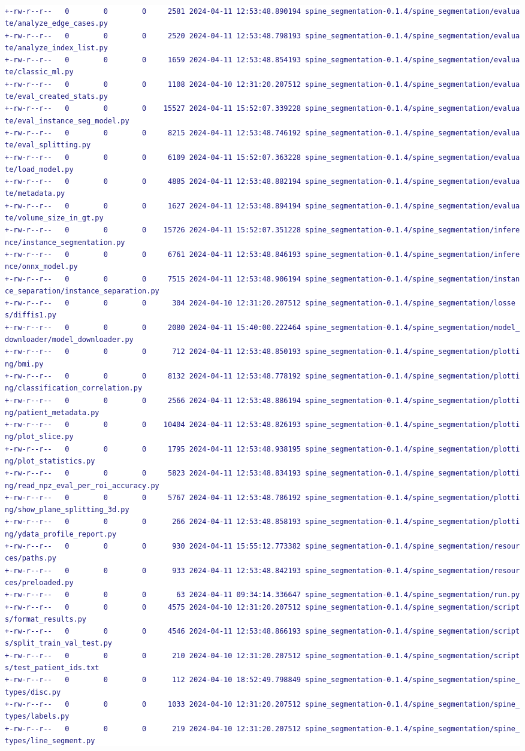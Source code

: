 ```diff
+-rw-r--r--   0        0        0     2581 2024-04-11 12:53:48.890194 spine_segmentation-0.1.4/spine_segmentation/evaluate/analyze_edge_cases.py
+-rw-r--r--   0        0        0     2520 2024-04-11 12:53:48.798193 spine_segmentation-0.1.4/spine_segmentation/evaluate/analyze_index_list.py
+-rw-r--r--   0        0        0     1659 2024-04-11 12:53:48.854193 spine_segmentation-0.1.4/spine_segmentation/evaluate/classic_ml.py
+-rw-r--r--   0        0        0     1108 2024-04-10 12:31:20.207512 spine_segmentation-0.1.4/spine_segmentation/evaluate/eval_created_stats.py
+-rw-r--r--   0        0        0    15527 2024-04-11 15:52:07.339228 spine_segmentation-0.1.4/spine_segmentation/evaluate/eval_instance_seg_model.py
+-rw-r--r--   0        0        0     8215 2024-04-11 12:53:48.746192 spine_segmentation-0.1.4/spine_segmentation/evaluate/eval_splitting.py
+-rw-r--r--   0        0        0     6109 2024-04-11 15:52:07.363228 spine_segmentation-0.1.4/spine_segmentation/evaluate/load_model.py
+-rw-r--r--   0        0        0     4885 2024-04-11 12:53:48.882194 spine_segmentation-0.1.4/spine_segmentation/evaluate/metadata.py
+-rw-r--r--   0        0        0     1627 2024-04-11 12:53:48.894194 spine_segmentation-0.1.4/spine_segmentation/evaluate/volume_size_in_gt.py
+-rw-r--r--   0        0        0    15726 2024-04-11 15:52:07.351228 spine_segmentation-0.1.4/spine_segmentation/inference/instance_segmentation.py
+-rw-r--r--   0        0        0     6761 2024-04-11 12:53:48.846193 spine_segmentation-0.1.4/spine_segmentation/inference/onnx_model.py
+-rw-r--r--   0        0        0     7515 2024-04-11 12:53:48.906194 spine_segmentation-0.1.4/spine_segmentation/instance_separation/instance_separation.py
+-rw-r--r--   0        0        0      304 2024-04-10 12:31:20.207512 spine_segmentation-0.1.4/spine_segmentation/losses/diffis1.py
+-rw-r--r--   0        0        0     2080 2024-04-11 15:40:00.222464 spine_segmentation-0.1.4/spine_segmentation/model_downloader/model_downloader.py
+-rw-r--r--   0        0        0      712 2024-04-11 12:53:48.850193 spine_segmentation-0.1.4/spine_segmentation/plotting/bmi.py
+-rw-r--r--   0        0        0     8132 2024-04-11 12:53:48.778192 spine_segmentation-0.1.4/spine_segmentation/plotting/classification_correlation.py
+-rw-r--r--   0        0        0     2566 2024-04-11 12:53:48.886194 spine_segmentation-0.1.4/spine_segmentation/plotting/patient_metadata.py
+-rw-r--r--   0        0        0    10404 2024-04-11 12:53:48.826193 spine_segmentation-0.1.4/spine_segmentation/plotting/plot_slice.py
+-rw-r--r--   0        0        0     1795 2024-04-11 12:53:48.938195 spine_segmentation-0.1.4/spine_segmentation/plotting/plot_statistics.py
+-rw-r--r--   0        0        0     5823 2024-04-11 12:53:48.834193 spine_segmentation-0.1.4/spine_segmentation/plotting/read_npz_eval_per_roi_accuracy.py
+-rw-r--r--   0        0        0     5767 2024-04-11 12:53:48.786192 spine_segmentation-0.1.4/spine_segmentation/plotting/show_plane_splitting_3d.py
+-rw-r--r--   0        0        0      266 2024-04-11 12:53:48.858193 spine_segmentation-0.1.4/spine_segmentation/plotting/ydata_profile_report.py
+-rw-r--r--   0        0        0      930 2024-04-11 15:55:12.773382 spine_segmentation-0.1.4/spine_segmentation/resources/paths.py
+-rw-r--r--   0        0        0      933 2024-04-11 12:53:48.842193 spine_segmentation-0.1.4/spine_segmentation/resources/preloaded.py
+-rw-r--r--   0        0        0       63 2024-04-11 09:34:14.336647 spine_segmentation-0.1.4/spine_segmentation/run.py
+-rw-r--r--   0        0        0     4575 2024-04-10 12:31:20.207512 spine_segmentation-0.1.4/spine_segmentation/scripts/format_results.py
+-rw-r--r--   0        0        0     4546 2024-04-11 12:53:48.866193 spine_segmentation-0.1.4/spine_segmentation/scripts/split_train_val_test.py
+-rw-r--r--   0        0        0      210 2024-04-10 12:31:20.207512 spine_segmentation-0.1.4/spine_segmentation/scripts/test_patient_ids.txt
+-rw-r--r--   0        0        0      112 2024-04-10 18:52:49.798849 spine_segmentation-0.1.4/spine_segmentation/spine_types/disc.py
+-rw-r--r--   0        0        0     1033 2024-04-10 12:31:20.207512 spine_segmentation-0.1.4/spine_segmentation/spine_types/labels.py
+-rw-r--r--   0        0        0      219 2024-04-10 12:31:20.207512 spine_segmentation-0.1.4/spine_segmentation/spine_types/line_segment.py
```